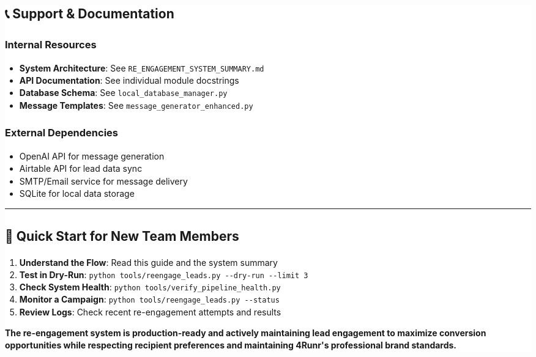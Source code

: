 ## 📞 Support & Documentation

### Internal Resources
- **System Architecture**: See `RE_ENGAGEMENT_SYSTEM_SUMMARY.md`
- **API Documentation**: See individual module docstrings
- **Database Schema**: See `local_database_manager.py`
- **Message Templates**: See `message_generator_enhanced.py`

### External Dependencies
- OpenAI API for message generation
- Airtable API for lead data sync
- SMTP/Email service for message delivery
- SQLite for local data storage

---

## 🎉 Quick Start for New Team Members

1. **Understand the Flow**: Read this guide and the system summary
2. **Test in Dry-Run**: `python tools/reengage_leads.py --dry-run --limit 3`
3. **Check System Health**: `python tools/verify_pipeline_health.py`
4. **Monitor a Campaign**: `python tools/reengage_leads.py --status`
5. **Review Logs**: Check recent re-engagement attempts and results

**The re-engagement system is production-ready and actively maintaining lead engagement to maximize conversion opportunities while respecting recipient preferences and maintaining 4Runr's professional brand standards.**
